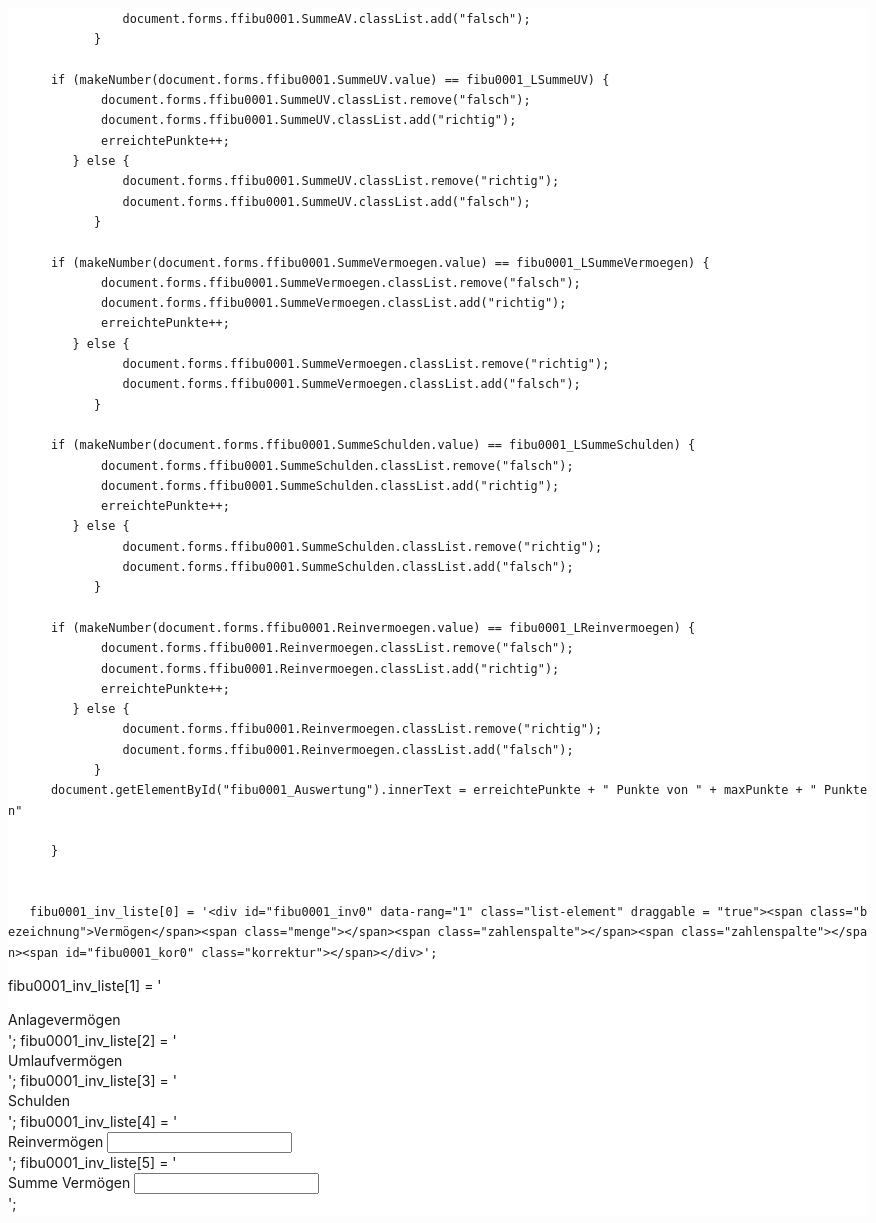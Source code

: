 				    document.forms.ffibu0001.SummeAV.classList.add("falsch");
				}

		  if (makeNumber(document.forms.ffibu0001.SummeUV.value) == fibu0001_LSummeUV) {
			     document.forms.ffibu0001.SummeUV.classList.remove("falsch");
			     document.forms.ffibu0001.SummeUV.classList.add("richtig");
			     erreichtePunkte++;
			 } else {
				    document.forms.ffibu0001.SummeUV.classList.remove("richtig");
				    document.forms.ffibu0001.SummeUV.classList.add("falsch");
				}

		  if (makeNumber(document.forms.ffibu0001.SummeVermoegen.value) == fibu0001_LSummeVermoegen) {
			     document.forms.ffibu0001.SummeVermoegen.classList.remove("falsch");
			     document.forms.ffibu0001.SummeVermoegen.classList.add("richtig");
			     erreichtePunkte++;
			 } else {
				    document.forms.ffibu0001.SummeVermoegen.classList.remove("richtig");
				    document.forms.ffibu0001.SummeVermoegen.classList.add("falsch");
				}

		  if (makeNumber(document.forms.ffibu0001.SummeSchulden.value) == fibu0001_LSummeSchulden) {
			     document.forms.ffibu0001.SummeSchulden.classList.remove("falsch");
			     document.forms.ffibu0001.SummeSchulden.classList.add("richtig");
			     erreichtePunkte++;
			 } else {
				    document.forms.ffibu0001.SummeSchulden.classList.remove("richtig");
				    document.forms.ffibu0001.SummeSchulden.classList.add("falsch");
				}

		  if (makeNumber(document.forms.ffibu0001.Reinvermoegen.value) == fibu0001_LReinvermoegen) {
			     document.forms.ffibu0001.Reinvermoegen.classList.remove("falsch");
			     document.forms.ffibu0001.Reinvermoegen.classList.add("richtig");
			     erreichtePunkte++;
			 } else {
				    document.forms.ffibu0001.Reinvermoegen.classList.remove("richtig");
				    document.forms.ffibu0001.Reinvermoegen.classList.add("falsch");
				}
		  document.getElementById("fibu0001_Auswertung").innerText = erreichtePunkte + " Punkte von " + maxPunkte + " Punkten" 

	      }


       fibu0001_inv_liste[0] = '<div id="fibu0001_inv0" data-rang="1" class="list-element" draggable = "true"><span class="bezeichnung">Vermögen</span><span class="menge"></span><span class="zahlenspalte"></span><span class="zahlenspalte"></span><span id="fibu0001_kor0" class="korrektur"></span></div>';
   fibu0001_inv_liste[1] = '<div id="fibu0001_inv1" data-rang="2" class="list-element" draggable = "true"><span class="bezeichnung">Anlagevermögen</span><span class="menge"></span><span class="zahlenspalte"></span><span class="zahlenspalte"></span><span id="fibu0001_kor1" class="korrektur"></span></div>';
   fibu0001_inv_liste[2] = '<div id="fibu0001_inv2" data-rang="9" class="list-element" draggable = "true"><span class="bezeichnung">Umlaufvermögen</span><span class="menge"></span><span class="zahlenspalte"></span><span class="zahlenspalte"></span><span id="fibu0001_kor2" class="korrektur"></span></div>';
   fibu0001_inv_liste[3] = '<div id="fibu0001_inv3" data-rang="17" class="list-element" draggable = "true"><span class="bezeichnung">Schulden</span><span class="menge"></span><span class="zahlenspalte"></span><span class="zahlenspalte"></span><span id="fibu0001_kor3" class="korrektur"></span></div>';
   fibu0001_inv_liste[4] = '<div id="fibu0001_inv4" data-rang="23" class="list-element" draggable = "true"><span class="bezeichnung">Reinvermögen</span><span class="menge"> </span><span class="zahlenspalte"> </span><span class="zahlenspalte"><input draggable="true" id="Reinvermoegen" name="Reinvermoegen" class="eingabe" type="text"/></span><span id="fibu0001_kor4" class="korrektur"></span></div>';
   fibu0001_inv_liste[5] = '<div id="fibu0001_inv5" data-rang="16" class="list-element" draggable = "true"><span class="bezeichnung">Summe Vermögen</span><span class="menge"> </span><span class="zahlenspalte"> </span><span class="zahlenspalte"><input draggable="true" id="SummeVermoegen" name="SummeVermoegen" class="eingabe" type="text"/></span><span id="fibu0001_kor5" class="korrektur"></span></div>';